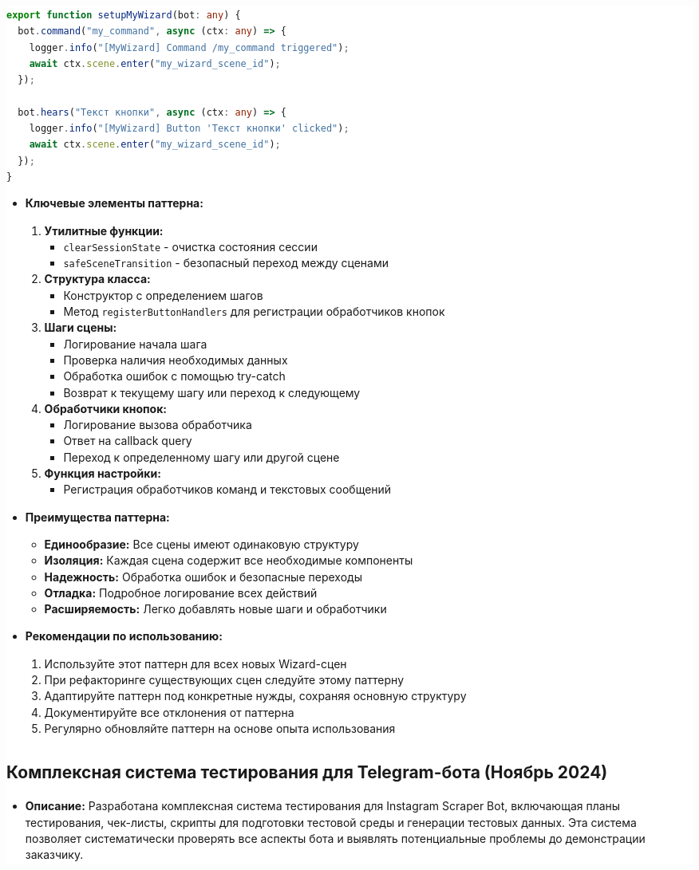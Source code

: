 ```typescript
export function setupMyWizard(bot: any) {
  bot.command("my_command", async (ctx: any) => {
    logger.info("[MyWizard] Command /my_command triggered");
    await ctx.scene.enter("my_wizard_scene_id");
  });

  bot.hears("Текст кнопки", async (ctx: any) => {
    logger.info("[MyWizard] Button 'Текст кнопки' clicked");
    await ctx.scene.enter("my_wizard_scene_id");
  });
}
```

- **Ключевые элементы паттерна:**

  1. **Утилитные функции:**
     - `clearSessionState` - очистка состояния сессии
     - `safeSceneTransition` - безопасный переход между сценами
  2. **Структура класса:**
     - Конструктор с определением шагов
     - Метод `registerButtonHandlers` для регистрации обработчиков кнопок
  3. **Шаги сцены:**
     - Логирование начала шага
     - Проверка наличия необходимых данных
     - Обработка ошибок с помощью try-catch
     - Возврат к текущему шагу или переход к следующему
  4. **Обработчики кнопок:**
     - Логирование вызова обработчика
     - Ответ на callback query
     - Переход к определенному шагу или другой сцене
  5. **Функция настройки:**
     - Регистрация обработчиков команд и текстовых сообщений

- **Преимущества паттерна:**

  - **Единообразие:** Все сцены имеют одинаковую структуру
  - **Изоляция:** Каждая сцена содержит все необходимые компоненты
  - **Надежность:** Обработка ошибок и безопасные переходы
  - **Отладка:** Подробное логирование всех действий
  - **Расширяемость:** Легко добавлять новые шаги и обработчики

- **Рекомендации по использованию:**
  1. Используйте этот паттерн для всех новых Wizard-сцен
  2. При рефакторинге существующих сцен следуйте этому паттерну
  3. Адаптируйте паттерн под конкретные нужды, сохраняя основную структуру
  4. Документируйте все отклонения от паттерна
  5. Регулярно обновляйте паттерн на основе опыта использования

## Комплексная система тестирования для Telegram-бота (Ноябрь 2024)

- **Описание:** Разработана комплексная система тестирования для Instagram Scraper Bot, включающая планы тестирования, чек-листы, скрипты для подготовки тестовой среды и генерации тестовых данных. Эта система позволяет систематически проверять все аспекты бота и выявлять потенциальные проблемы до демонстрации заказчику.
